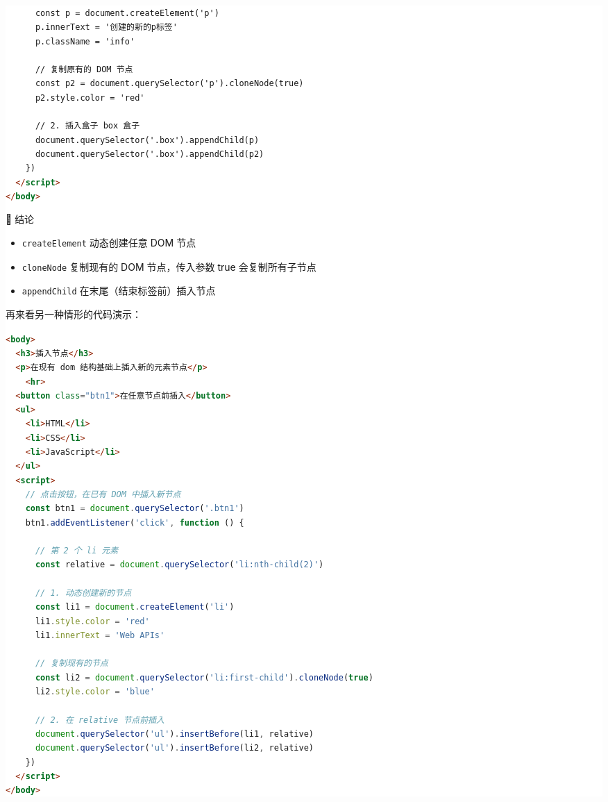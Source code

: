 ```html
      const p = document.createElement('p')
      p.innerText = '创建的新的p标签'
      p.className = 'info'
      
      // 复制原有的 DOM 节点
      const p2 = document.querySelector('p').cloneNode(true)
      p2.style.color = 'red'

      // 2. 插入盒子 box 盒子
      document.querySelector('.box').appendChild(p)
      document.querySelector('.box').appendChild(p2)
    })
  </script>
</body>
```

:octopus: 结论

- `createElement` 动态创建任意 DOM 节点

- `cloneNode` 复制现有的 DOM 节点，传入参数 true 会复制所有子节点

- `appendChild` 在末尾（结束标签前）插入节点

再来看另一种情形的代码演示：

```html
<body>
  <h3>插入节点</h3>
  <p>在现有 dom 结构基础上插入新的元素节点</p>
	<hr>
  <button class="btn1">在任意节点前插入</button>
  <ul>
    <li>HTML</li>
    <li>CSS</li>
    <li>JavaScript</li>
  </ul>
  <script>
    // 点击按钮，在已有 DOM 中插入新节点
    const btn1 = document.querySelector('.btn1')
    btn1.addEventListener('click', function () {

      // 第 2 个 li 元素
      const relative = document.querySelector('li:nth-child(2)')

      // 1. 动态创建新的节点
      const li1 = document.createElement('li')
      li1.style.color = 'red'
      li1.innerText = 'Web APIs'

      // 复制现有的节点
      const li2 = document.querySelector('li:first-child').cloneNode(true)
      li2.style.color = 'blue'

      // 2. 在 relative 节点前插入
      document.querySelector('ul').insertBefore(li1, relative)
      document.querySelector('ul').insertBefore(li2, relative)
    })
  </script>
</body>
```
